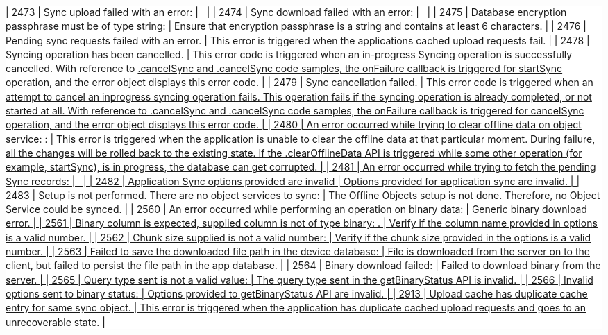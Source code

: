 | 2473 | Sync upload failed with an error:<error details> |   |
| 2474 | Sync download failed with an error:<error details> |   |
| 2475 | Database encryption passphrase must be of type string:<error details> | Ensure that encryption passphrase is a string and contains at least 6 characters. |
| 2476 | Pending sync requests failed with an error. | This error is triggered when the applications cached upload requests fail. |
| 2478 | Syncing operation has been cancelled. | This error code is triggered when an in-progress Syncing operation is successfully cancelled. With reference to [<object>.cancelSync](Object_cancelSync.md) and [<objectservice>.cancelSync](ObjectService_cancelSync.md) code samples, the onFailure callback is triggered for startSync operation, and the error object displays this error code. |
| 2479 | Sync cancellation failed. | This error code is triggered when an attempt to cancel an inprogress syncing operation fails. This operation fails if the syncing operation is already completed, or not started at all. With reference to [<object>.cancelSync](Object_cancelSync.md) and [<objectservice>.cancelSync](ObjectService_cancelSync.md) code samples, the onFailure callback is triggered for cancelSync operation, and the error object displays this error code. |
| 2480 | An error occurred while trying to clear offline data on object service: <ObjectServiceName> : <error details> | This error is triggered when the application is unable to clear the offline data at that particular moment. During failure, all the changes will be rolled back to the existing state. If the [<objectservice>.clearOfflineData](ObjectService_clearOfflineData.md) API is triggered while some other operation (for example, startSync), is in progress, the database can get corrupted. |
| 2481 | An error occurred while trying to fetch the pending Sync records:<error details> |   |
| 2482 | Application Sync options provided are invalid | Options provided for application sync are invalid. |
| 2483 | Setup is not performed. There are no object services to sync:<error details> | The Offline Objects setup is not done. Therefore, no Object Service could be synced. |
| 2560 | An error occurred while performing an operation on binary data: <error details> | Generic binary download error. |
| 2561 | Binary column is expected, supplied column is not of type binary: <error details>. | Verify if the column name provided in options is a valid number. |
| 2562 | Chunk size supplied is not a valid number: <error details> | Verify if the chunk size provided in the options is a valid number. |
| 2563 | Failed to save the downloaded file path in the device database: <error details> | File is downloaded from the server on to the client, but failed to persist the file path in the app database. |
| 2564 | Binary download failed: <error details> | Failed to download binary from the server. |
| 2565 | Query type sent is not a valid value: <error details> | The query type sent in the getBinaryStatus API is invalid. |
| 2566 | Invalid options sent to binary status:<error details> | Options provided to getBinaryStatus API are invalid. |
| 2913 | Upload cache has duplicate cache entry for same sync object. | This error is triggered when the application has duplicate cached upload requests and goes to an unrecoverable state. |
